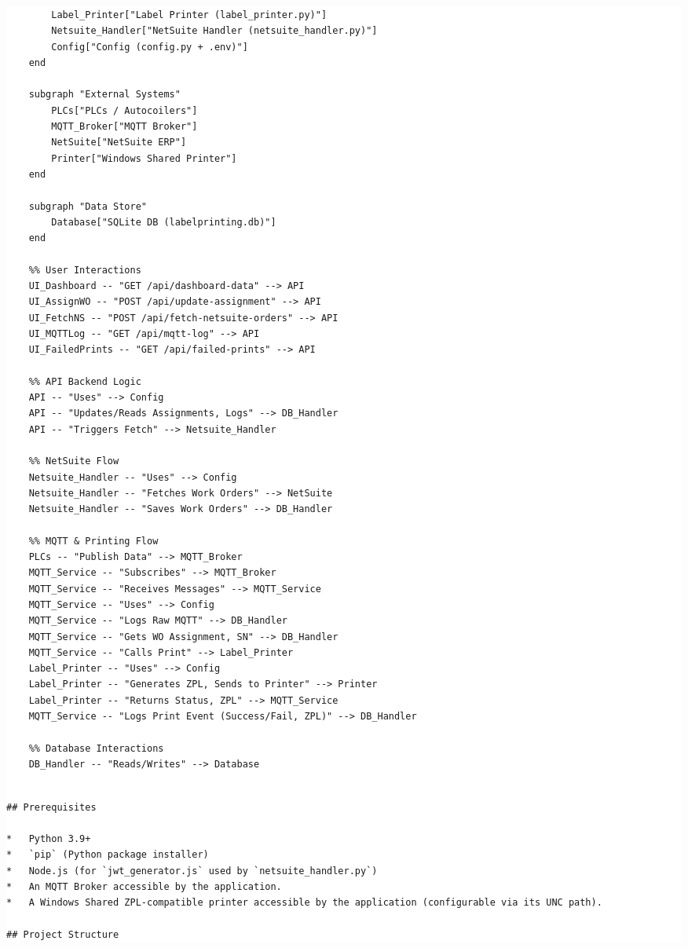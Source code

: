 ```mermaid
        Label_Printer["Label Printer (label_printer.py)"]
        Netsuite_Handler["NetSuite Handler (netsuite_handler.py)"]
        Config["Config (config.py + .env)"]
    end

    subgraph "External Systems"
        PLCs["PLCs / Autocoilers"]
        MQTT_Broker["MQTT Broker"]
        NetSuite["NetSuite ERP"]
        Printer["Windows Shared Printer"]
    end

    subgraph "Data Store"
        Database["SQLite DB (labelprinting.db)"]
    end

    %% User Interactions
    UI_Dashboard -- "GET /api/dashboard-data" --> API
    UI_AssignWO -- "POST /api/update-assignment" --> API
    UI_FetchNS -- "POST /api/fetch-netsuite-orders" --> API
    UI_MQTTLog -- "GET /api/mqtt-log" --> API
    UI_FailedPrints -- "GET /api/failed-prints" --> API

    %% API Backend Logic
    API -- "Uses" --> Config
    API -- "Updates/Reads Assignments, Logs" --> DB_Handler
    API -- "Triggers Fetch" --> Netsuite_Handler
    
    %% NetSuite Flow
    Netsuite_Handler -- "Uses" --> Config
    Netsuite_Handler -- "Fetches Work Orders" --> NetSuite
    Netsuite_Handler -- "Saves Work Orders" --> DB_Handler

    %% MQTT & Printing Flow
    PLCs -- "Publish Data" --> MQTT_Broker
    MQTT_Service -- "Subscribes" --> MQTT_Broker
    MQTT_Service -- "Receives Messages" --> MQTT_Service
    MQTT_Service -- "Uses" --> Config
    MQTT_Service -- "Logs Raw MQTT" --> DB_Handler
    MQTT_Service -- "Gets WO Assignment, SN" --> DB_Handler
    MQTT_Service -- "Calls Print" --> Label_Printer
    Label_Printer -- "Uses" --> Config
    Label_Printer -- "Generates ZPL, Sends to Printer" --> Printer
    Label_Printer -- "Returns Status, ZPL" --> MQTT_Service
    MQTT_Service -- "Logs Print Event (Success/Fail, ZPL)" --> DB_Handler

    %% Database Interactions
    DB_Handler -- "Reads/Writes" --> Database

```
```

## Prerequisites

*   Python 3.9+
*   `pip` (Python package installer)
*   Node.js (for `jwt_generator.js` used by `netsuite_handler.py`)
*   An MQTT Broker accessible by the application.
*   A Windows Shared ZPL-compatible printer accessible by the application (configurable via its UNC path).

## Project Structure

```